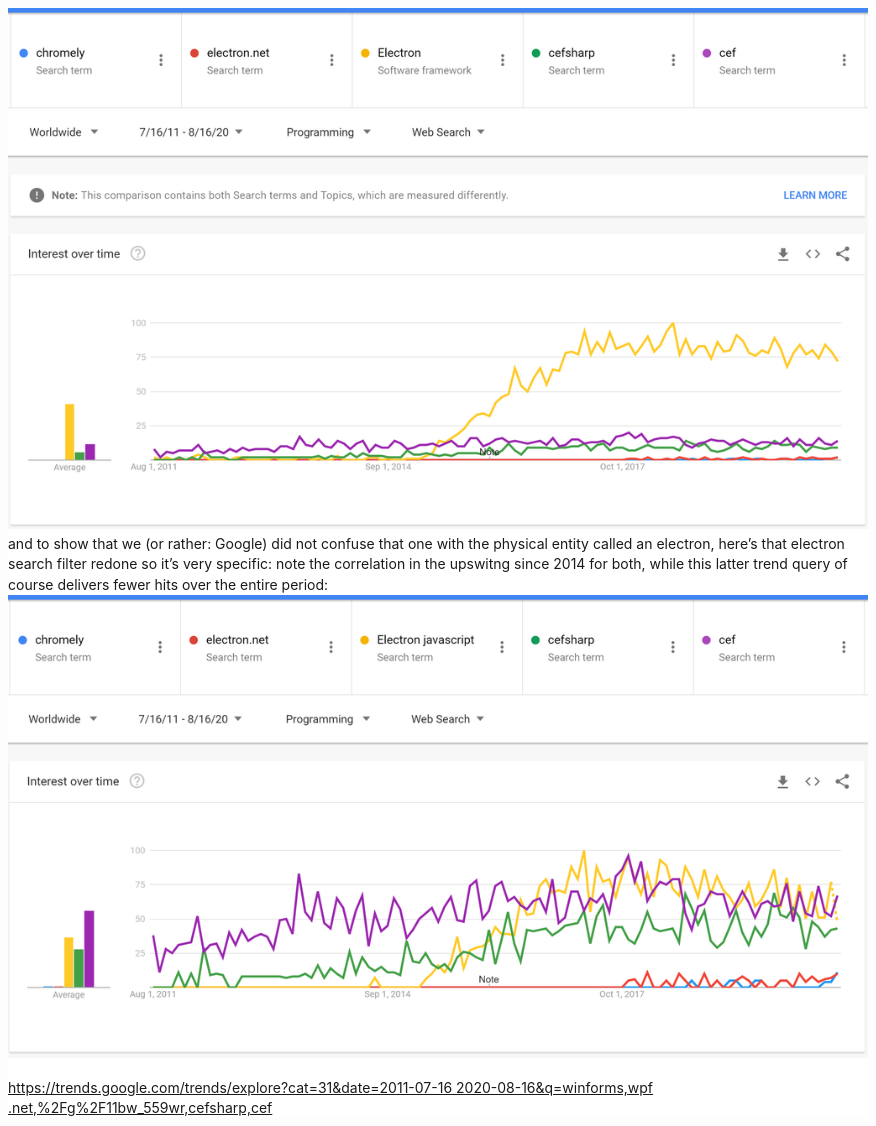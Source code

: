 <img src="assets/google-trends-cef-et-al3.png" alt="">
and to show that we (or rather: Google) did not confuse that one with the physical entity called an electron, here’s that electron search filter redone so it’s very specific: note the correlation in the upswitng since 2014 for both, while this latter trend query of course delivers fewer hits over the entire period:
<img src="assets/google-trends-cef-et-al4.png" alt=""></p>
<p><a href="https://trends.google.com/trends/explore?cat=31&amp;date=2011-07-16%202020-08-16&amp;q=winforms,wpf%20.net,%2Fg%2F11bw_559wr,cefsharp,cef">https://trends.google.com/trends/explore?cat=31&amp;date=2011-07-16 2020-08-16&amp;q=winforms,wpf .net,%2Fg%2F11bw_559wr,cefsharp,cef</a>